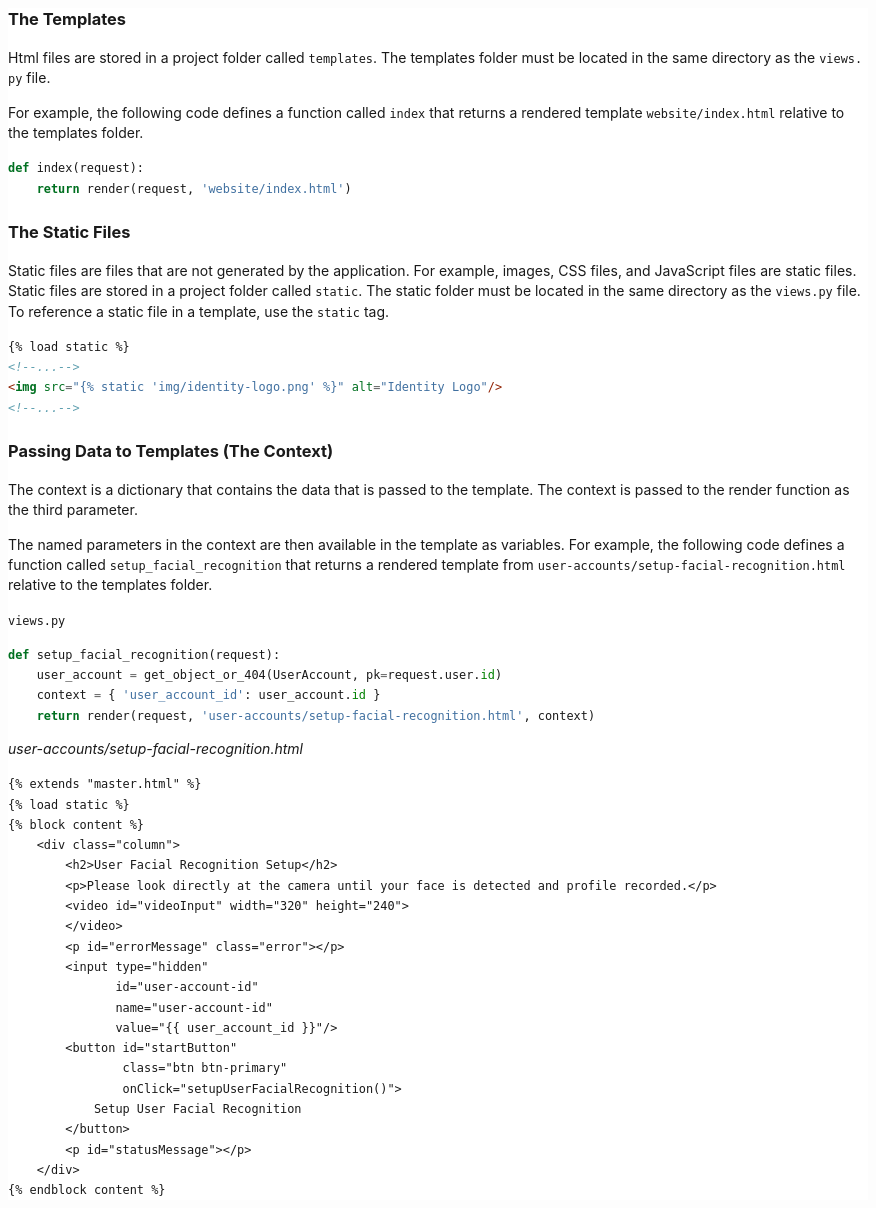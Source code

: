 ### The Templates

Html files are stored in a project folder called `templates`. The templates folder must be located in the same directory as the `views.py` file.

For example, the following code defines a function called `index` that returns a rendered template `website/index.html` relative to the templates folder.

```python
def index(request):
    return render(request, 'website/index.html')
```

### The Static Files

Static files are files that are not generated by the application.  For example, images, CSS files, and JavaScript files are static files.  Static files are stored in a project folder called `static`.  The static folder must be located in the same directory as the `views.py` file. To reference a static file in a template, use the `static` tag.

```html
{% load static %}
<!--...-->
<img src="{% static 'img/identity-logo.png' %}" alt="Identity Logo"/>
<!--...-->
```

### Passing Data to Templates (The Context)

The context is a dictionary that contains the data that is passed to the template.  The context is passed to the render function as the third parameter.

The named parameters in the context are then available in the template as variables.  For example, the following code defines a function called `setup_facial_recognition` that returns a rendered template from `user-accounts/setup-facial-recognition.html` relative to the templates folder.

`views.py`

```python
def setup_facial_recognition(request):
    user_account = get_object_or_404(UserAccount, pk=request.user.id)
    context = { 'user_account_id': user_account.id }
    return render(request, 'user-accounts/setup-facial-recognition.html', context)
```

*user-accounts/setup-facial-recognition.html*

```django
{% extends "master.html" %}
{% load static %}
{% block content %}
    <div class="column">
        <h2>User Facial Recognition Setup</h2>
        <p>Please look directly at the camera until your face is detected and profile recorded.</p>
        <video id="videoInput" width="320" height="240">
        </video>
        <p id="errorMessage" class="error"></p>
        <input type="hidden"
               id="user-account-id"
               name="user-account-id"
               value="{{ user_account_id }}"/>
        <button id="startButton"
                class="btn btn-primary"
                onClick="setupUserFacialRecognition()">
            Setup User Facial Recognition
        </button>
        <p id="statusMessage"></p>
    </div>
{% endblock content %}
```